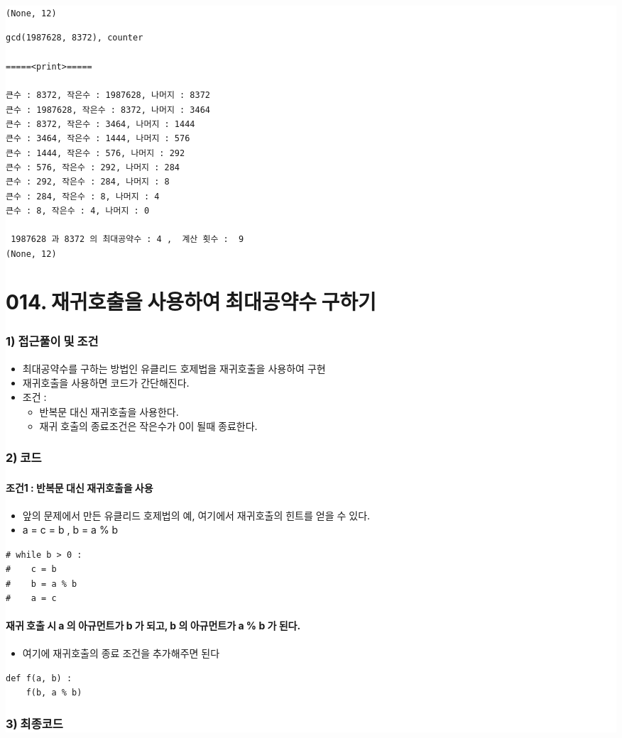 ```
(None, 12)
```
```
gcd(1987628, 8372), counter

=====<print>=====

큰수 : 8372, 작은수 : 1987628, 나머지 : 8372
큰수 : 1987628, 작은수 : 8372, 나머지 : 3464
큰수 : 8372, 작은수 : 3464, 나머지 : 1444
큰수 : 3464, 작은수 : 1444, 나머지 : 576
큰수 : 1444, 작은수 : 576, 나머지 : 292
큰수 : 576, 작은수 : 292, 나머지 : 284
큰수 : 292, 작은수 : 284, 나머지 : 8
큰수 : 284, 작은수 : 8, 나머지 : 4
큰수 : 8, 작은수 : 4, 나머지 : 0

 1987628 과 8372 의 최대공약수 : 4 ,  계산 횟수 :  9
(None, 12)
```
# 014. 재귀호출을 사용하여 최대공약수 구하기

### 1) 접근풀이 및 조건
- 최대공약수를 구하는 방법인 유클리드 호제법을 재귀호출을 사용하여 구현
- 재귀호출을 사용하면 코드가 간단해진다.
- 조건 :
    - 반복문 대신 재귀호출을 사용한다.
    - 재귀 호출의 종료조건은 작은수가 0이 될때 종료한다.

### 2) 코드
#### 조건1 : 반복문 대신 재귀호출을 사용
- 앞의 문제에서 만든 유클리드 호제법의 예, 여기에서 재귀호출의 힌트를 얻을 수 있다.
- a = c = b , b = a % b

```
# while b > 0 :
#    c = b
#    b = a % b
#    a = c
```

#### 재귀 호출 시 a 의 아규먼트가 b 가 되고, b 의 아규먼트가 a % b 가 된다.
- 여기에 재귀호출의 종료 조건을 추가해주면 된다

```
def f(a, b) :
    f(b, a % b)
```

### 3) 최종코드
